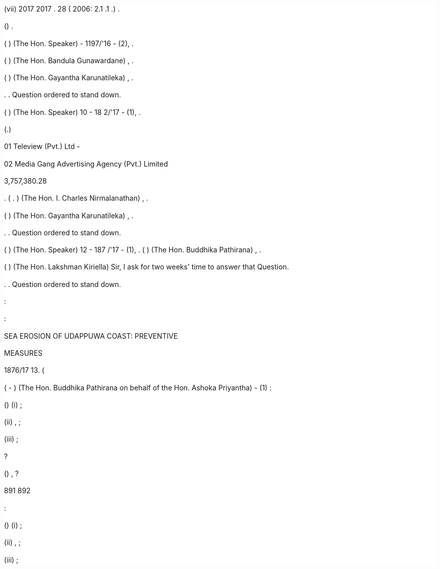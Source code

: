 (vii) 2017 2017 . 28 ( 2006: 2.1 .1 .) .

() .

( ) (The Hon. Speaker) - 1197/'16 - (2), .

( ) (The Hon. Bandula Gunawardane) , .

( ) (The Hon. Gayantha Karunatileka) , .

. . Question ordered to stand down.

( ) (The Hon. Speaker) 10 - 18 2/'17 - (1), .

(.)

01 Teleview (Pvt.) Ltd -

02 Media Gang Advertising Agency (Pvt.) Limited

3,757,380.28

. ( . ) (The Hon. I. Charles Nirmalanathan) , .

( ) (The Hon. Gayantha Karunatileka) , .

. . Question ordered to stand down.

( ) (The Hon. Speaker) 12 - 187 /'17 - (1), . ( ) (The Hon. Buddhika Pathirana) , .

( ) (The Hon. Lakshman Kiriella) Sir, I ask for two weeks' time to answer that Question.

. . Question ordered to stand down.

:

:

SEA EROSION OF UDAPPUWA COAST: PREVENTIVE

MEASURES

1876/17 13. (

( - ) (The Hon. Buddhika Pathirana on behalf of the Hon. Ashoka Priyantha) - (1) :

() (i) ;

(ii) , ;

(iii) ;

?

() , ?

891 892

:

() (i) ;

(ii) , ;

(iii) ;
